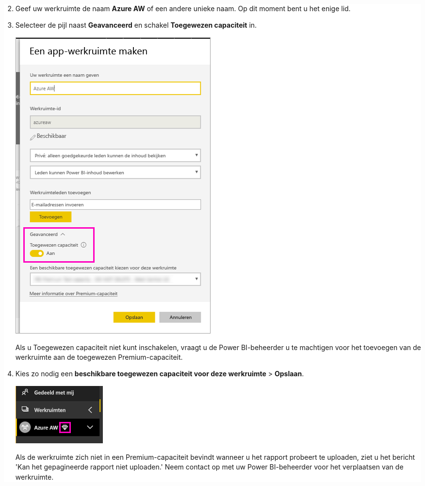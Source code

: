 2. Geef uw werkruimte de naam **Azure AW** of een andere unieke naam. Op dit moment bent u het enige lid. 

3. Selecteer de pijl naast **Geavanceerd** en schakel **Toegewezen capaciteit** in. 

    ![Werkruimte maken in Premium-capaciteit](media/paginated-reports-quickstart-aw/power-bi-paginated-create-workspace-premium-capacity.png)

    Als u Toegewezen capaciteit niet kunt inschakelen, vraagt u de Power BI-beheerder u te machtigen voor het toevoegen van de werkruimte aan de toegewezen Premium-capaciteit.

4. Kies zo nodig een **beschikbare toegewezen capaciteit voor deze werkruimte** > **Opslaan**.
    
    ![Premium-diamantpictogram](media/paginated-reports-quickstart-aw/power-bi-paginated-diamond-icon.png)

    Als de werkruimte zich niet in een Premium-capaciteit bevindt wanneer u het rapport probeert te uploaden, ziet u het bericht 'Kan het gepagineerde rapport niet uploaden.' Neem contact op met uw Power BI-beheerder voor het verplaatsen van de werkruimte.
